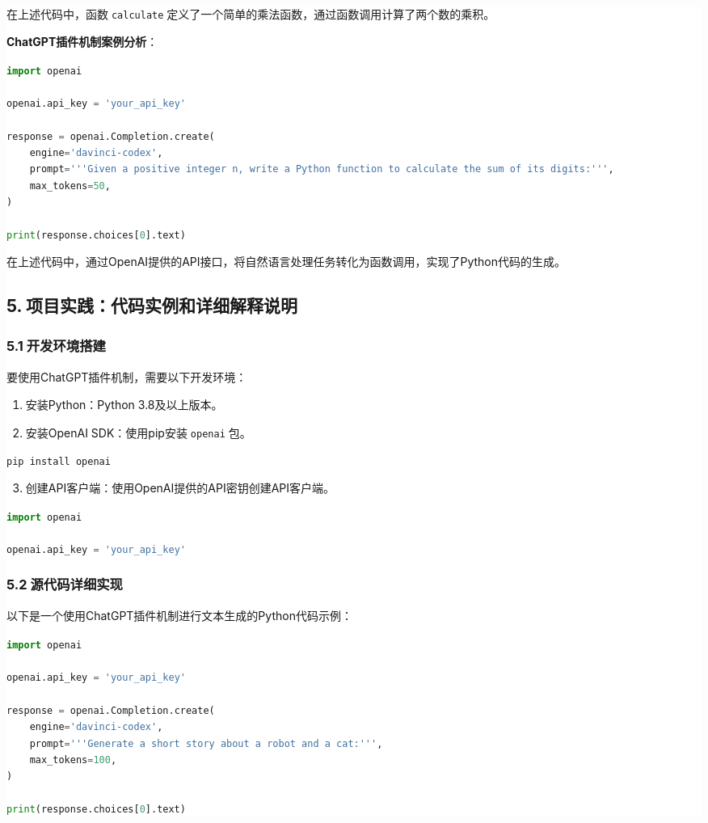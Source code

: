 在上述代码中，函数 `calculate` 定义了一个简单的乘法函数，通过函数调用计算了两个数的乘积。

**ChatGPT插件机制案例分析**：

```python
import openai

openai.api_key = 'your_api_key'

response = openai.Completion.create(
    engine='davinci-codex',
    prompt='''Given a positive integer n, write a Python function to calculate the sum of its digits:''',
    max_tokens=50,
)

print(response.choices[0].text)
```

在上述代码中，通过OpenAI提供的API接口，将自然语言处理任务转化为函数调用，实现了Python代码的生成。

## 5. 项目实践：代码实例和详细解释说明

### 5.1 开发环境搭建

要使用ChatGPT插件机制，需要以下开发环境：

1. 安装Python：Python 3.8及以上版本。

2. 安装OpenAI SDK：使用pip安装 `openai` 包。

```bash
pip install openai
```

3. 创建API客户端：使用OpenAI提供的API密钥创建API客户端。

```python
import openai

openai.api_key = 'your_api_key'
```

### 5.2 源代码详细实现

以下是一个使用ChatGPT插件机制进行文本生成的Python代码示例：

```python
import openai

openai.api_key = 'your_api_key'

response = openai.Completion.create(
    engine='davinci-codex',
    prompt='''Generate a short story about a robot and a cat:''',
    max_tokens=100,
)

print(response.choices[0].text)
```
